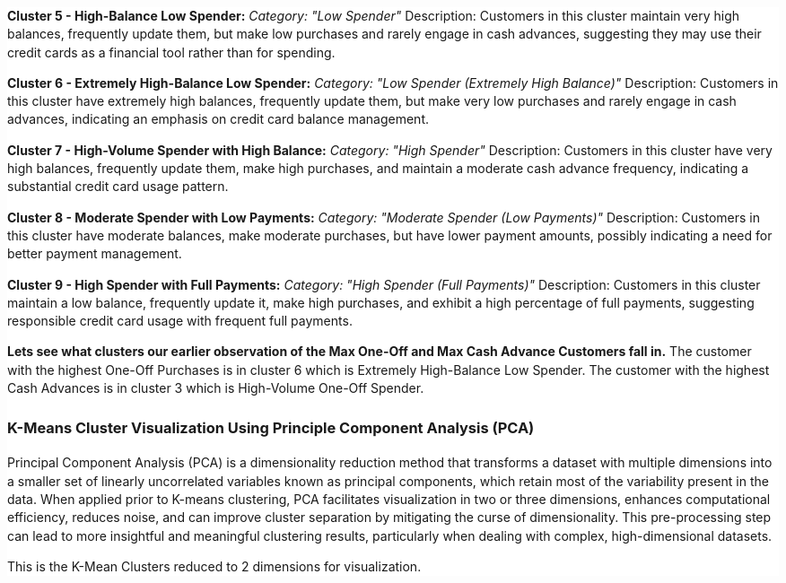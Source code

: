 **Cluster 5 - High-Balance Low Spender:**
*Category: "Low Spender"*
Description: Customers in this cluster maintain very high balances, frequently update them, but make low purchases and rarely engage in cash advances, suggesting they may use their credit cards as a financial tool rather than for spending.

**Cluster 6 - Extremely High-Balance Low Spender:**
*Category: "Low Spender (Extremely High Balance)"*
Description: Customers in this cluster have extremely high balances, frequently update them, but make very low purchases and rarely engage in cash advances, indicating an emphasis on credit card balance management.

**Cluster 7 - High-Volume Spender with High Balance:**
*Category: "High Spender"*
Description: Customers in this cluster have very high balances, frequently update them, make high purchases, and maintain a moderate cash advance frequency, indicating a substantial credit card usage pattern.

**Cluster 8 - Moderate Spender with Low Payments:**
*Category: "Moderate Spender (Low Payments)"*
Description: Customers in this cluster have moderate balances, make moderate purchases, but have lower payment amounts, possibly indicating a need for better payment management.

**Cluster 9 - High Spender with Full Payments:**
*Category: "High Spender (Full Payments)"*
Description: Customers in this cluster maintain a low balance, frequently update it, make high purchases, and exhibit a high percentage of full payments, suggesting responsible credit card usage with frequent full payments.

**Lets see what clusters our earlier observation of the Max One-Off and Max Cash Advance Customers fall in.**
The customer with the highest One-Off Purchases is in cluster 6 which is Extremely High-Balance Low Spender.
The customer with the highest Cash Advances is in cluster 3 which is High-Volume One-Off Spender.

### K-Means Cluster Visualization Using Principle Component Analysis (PCA)
Principal Component Analysis (PCA) is a dimensionality reduction method that transforms a dataset with multiple dimensions into a smaller set of linearly uncorrelated variables known as principal components, which retain most of the variability present in the data. When applied prior to K-means clustering, PCA facilitates visualization in two or three dimensions, enhances computational efficiency, reduces noise, and can improve cluster separation by mitigating the curse of dimensionality. This pre-processing step can lead to more insightful and meaningful clustering results, particularly when dealing with complex, high-dimensional datasets.

This is the K-Mean Clusters reduced to 2 dimensions for visualization.